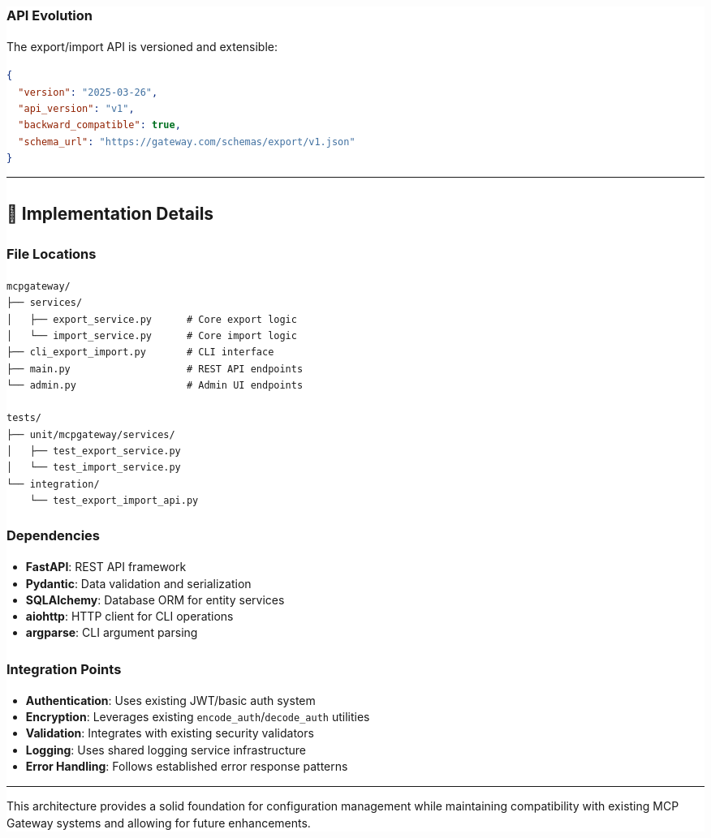 ### API Evolution

The export/import API is versioned and extensible:

```json
{
  "version": "2025-03-26",
  "api_version": "v1",
  "backward_compatible": true,
  "schema_url": "https://gateway.com/schemas/export/v1.json"
}
```

---

## 🔧 Implementation Details

### File Locations

```
mcpgateway/
├── services/
│   ├── export_service.py      # Core export logic
│   └── import_service.py      # Core import logic
├── cli_export_import.py       # CLI interface
├── main.py                    # REST API endpoints
└── admin.py                   # Admin UI endpoints

tests/
├── unit/mcpgateway/services/
│   ├── test_export_service.py
│   └── test_import_service.py
└── integration/
    └── test_export_import_api.py
```

### Dependencies

- **FastAPI**: REST API framework
- **Pydantic**: Data validation and serialization
- **SQLAlchemy**: Database ORM for entity services
- **aiohttp**: HTTP client for CLI operations
- **argparse**: CLI argument parsing

### Integration Points

- **Authentication**: Uses existing JWT/basic auth system
- **Encryption**: Leverages existing `encode_auth`/`decode_auth` utilities  
- **Validation**: Integrates with existing security validators
- **Logging**: Uses shared logging service infrastructure
- **Error Handling**: Follows established error response patterns

---

This architecture provides a solid foundation for configuration management while maintaining compatibility with existing MCP Gateway systems and allowing for future enhancements.
